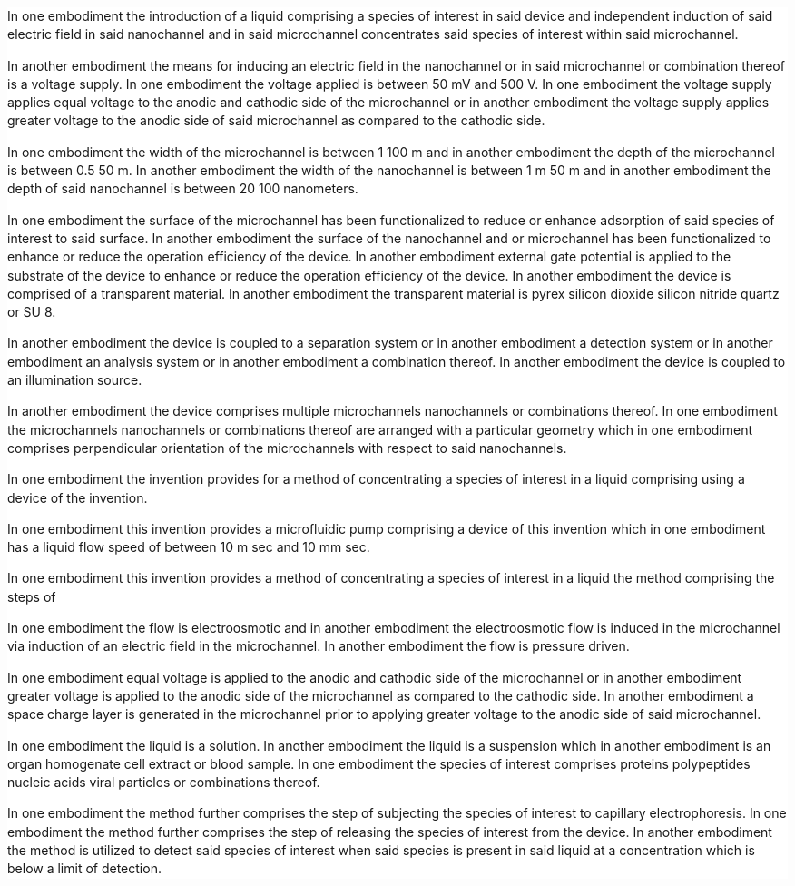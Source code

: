 In one embodiment the introduction of a liquid comprising a species of interest in said device and independent induction of said electric field in said nanochannel and in said microchannel concentrates said species of interest within said microchannel.

In another embodiment the means for inducing an electric field in the nanochannel or in said microchannel or combination thereof is a voltage supply. In one embodiment the voltage applied is between 50 mV and 500 V. In one embodiment the voltage supply applies equal voltage to the anodic and cathodic side of the microchannel or in another embodiment the voltage supply applies greater voltage to the anodic side of said microchannel as compared to the cathodic side.

In one embodiment the width of the microchannel is between 1 100 m and in another embodiment the depth of the microchannel is between 0.5 50 m. In another embodiment the width of the nanochannel is between 1 m 50 m and in another embodiment the depth of said nanochannel is between 20 100 nanometers.

In one embodiment the surface of the microchannel has been functionalized to reduce or enhance adsorption of said species of interest to said surface. In another embodiment the surface of the nanochannel and or microchannel has been functionalized to enhance or reduce the operation efficiency of the device. In another embodiment external gate potential is applied to the substrate of the device to enhance or reduce the operation efficiency of the device. In another embodiment the device is comprised of a transparent material. In another embodiment the transparent material is pyrex silicon dioxide silicon nitride quartz or SU 8.

In another embodiment the device is coupled to a separation system or in another embodiment a detection system or in another embodiment an analysis system or in another embodiment a combination thereof. In another embodiment the device is coupled to an illumination source.

In another embodiment the device comprises multiple microchannels nanochannels or combinations thereof. In one embodiment the microchannels nanochannels or combinations thereof are arranged with a particular geometry which in one embodiment comprises perpendicular orientation of the microchannels with respect to said nanochannels.

In one embodiment the invention provides for a method of concentrating a species of interest in a liquid comprising using a device of the invention.

In one embodiment this invention provides a microfluidic pump comprising a device of this invention which in one embodiment has a liquid flow speed of between 10 m sec and 10 mm sec.

In one embodiment this invention provides a method of concentrating a species of interest in a liquid the method comprising the steps of 

In one embodiment the flow is electroosmotic and in another embodiment the electroosmotic flow is induced in the microchannel via induction of an electric field in the microchannel. In another embodiment the flow is pressure driven.

In one embodiment equal voltage is applied to the anodic and cathodic side of the microchannel or in another embodiment greater voltage is applied to the anodic side of the microchannel as compared to the cathodic side. In another embodiment a space charge layer is generated in the microchannel prior to applying greater voltage to the anodic side of said microchannel.

In one embodiment the liquid is a solution. In another embodiment the liquid is a suspension which in another embodiment is an organ homogenate cell extract or blood sample. In one embodiment the species of interest comprises proteins polypeptides nucleic acids viral particles or combinations thereof.

In one embodiment the method further comprises the step of subjecting the species of interest to capillary electrophoresis. In one embodiment the method further comprises the step of releasing the species of interest from the device. In another embodiment the method is utilized to detect said species of interest when said species is present in said liquid at a concentration which is below a limit of detection.
